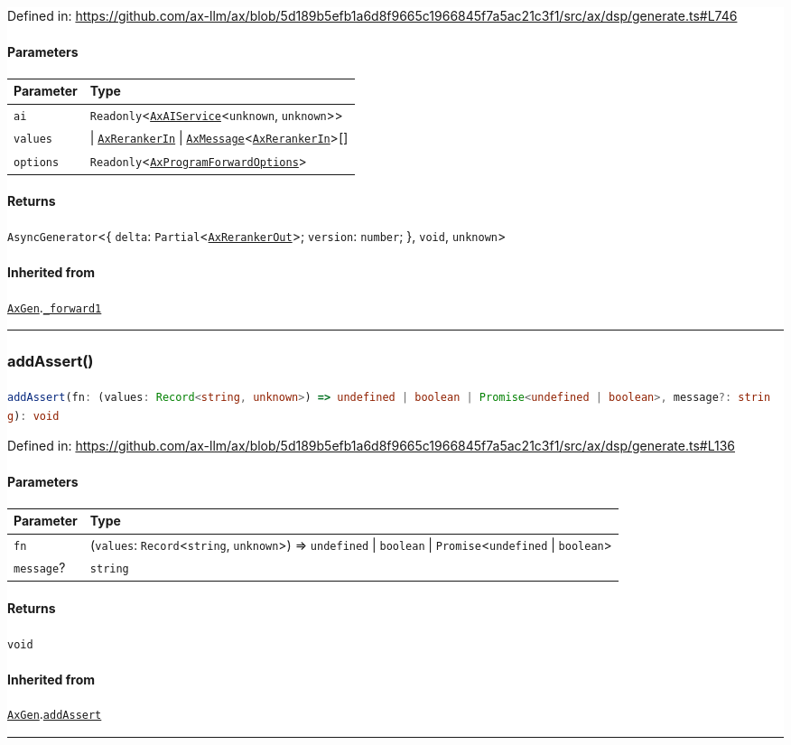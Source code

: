 Defined in: https://github.com/ax-llm/ax/blob/5d189b5efb1a6d8f9665c1966845f7a5ac21c3f1/src/ax/dsp/generate.ts#L746

#### Parameters

| Parameter | Type |
| :------ | :------ |
| `ai` | `Readonly`\<[`AxAIService`](/api/#03-apidocs/interfaceaxaiservice)\<`unknown`, `unknown`\>\> |
| `values` | \| [`AxRerankerIn`](/api/#03-apidocs/typealiasaxrerankerin) \| [`AxMessage`](/api/#03-apidocs/typealiasaxmessage)\<[`AxRerankerIn`](/api/#03-apidocs/typealiasaxrerankerin)\>[] |
| `options` | `Readonly`\<[`AxProgramForwardOptions`](/api/#03-apidocs/typealiasaxprogramforwardoptions)\> |

#### Returns

`AsyncGenerator`\<\{
  `delta`: `Partial`\<[`AxRerankerOut`](/api/#03-apidocs/typealiasaxrerankerout)\>;
  `version`: `number`;
 \}, `void`, `unknown`\>

#### Inherited from

[`AxGen`](/api/#03-apidocs/classaxgen).[`_forward1`](/api/#03-apidocs/classaxgenmdforward1)

***

<a id="addAssert"></a>

### addAssert()

```ts
addAssert(fn: (values: Record<string, unknown>) => undefined | boolean | Promise<undefined | boolean>, message?: string): void
```

Defined in: https://github.com/ax-llm/ax/blob/5d189b5efb1a6d8f9665c1966845f7a5ac21c3f1/src/ax/dsp/generate.ts#L136

#### Parameters

| Parameter | Type |
| :------ | :------ |
| `fn` | (`values`: `Record`\<`string`, `unknown`\>) => `undefined` \| `boolean` \| `Promise`\<`undefined` \| `boolean`\> |
| `message`? | `string` |

#### Returns

`void`

#### Inherited from

[`AxGen`](/api/#03-apidocs/classaxgen).[`addAssert`](/api/#03-apidocs/classaxgenmdaddassert)

***

